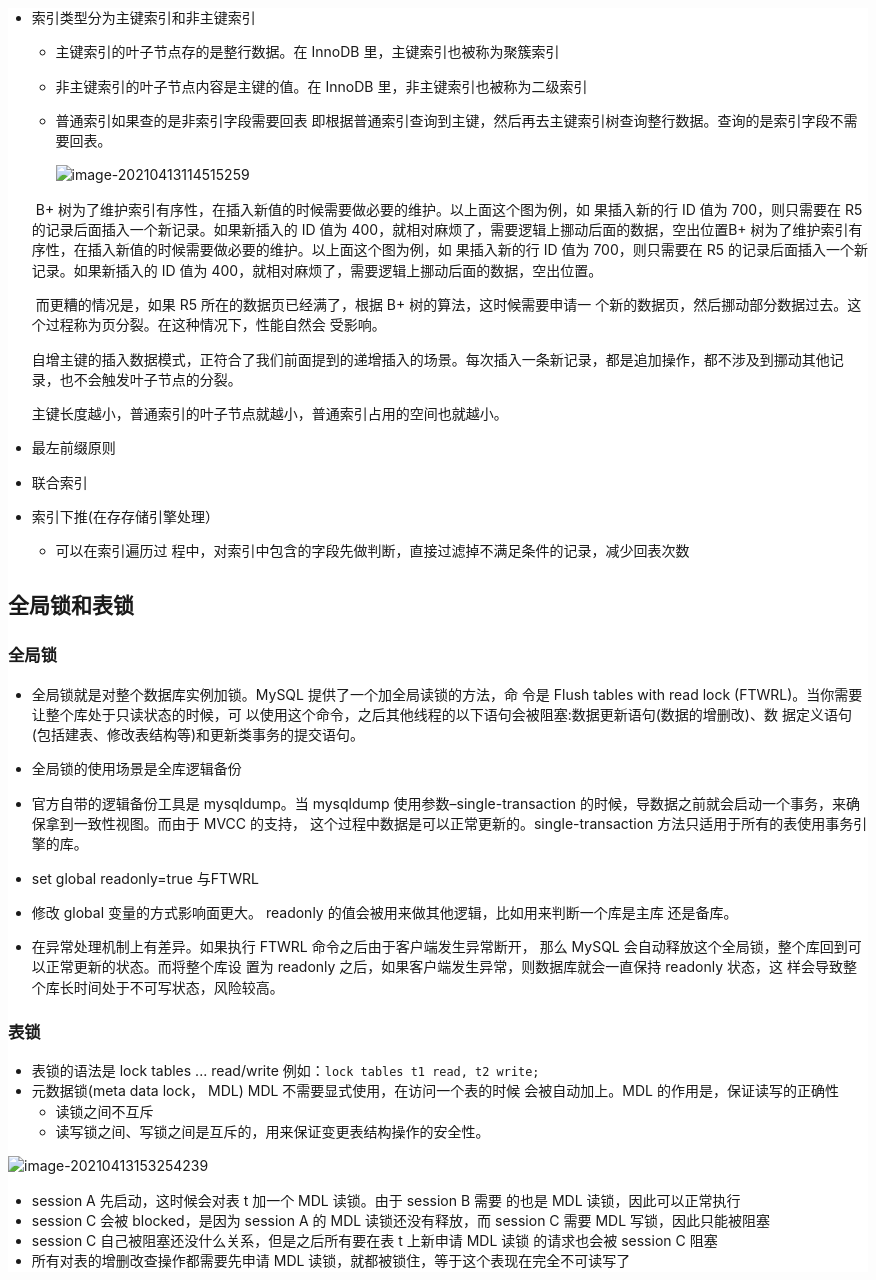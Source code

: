 + 索引类型分为主键索引和非主键索引

  + 主键索引的叶子节点存的是整行数据。在 InnoDB 里，主键索引也被称为聚簇索引

  + 非主键索引的叶子节点内容是主键的值。在 InnoDB 里，非主键索引也被称为二级索引

  + 普通索引如果查的是非索引字段需要回表 即根据普通索引查询到主键，然后再去主键索引树查询整行数据。查询的是索引字段不需要回表。

    ![image-20210413114515259](https://wsx666-1302523054.cos.ap-nanjing.myqcloud.com/image/2021-04-13/image-20210413114515259%20.png)

  ​       B+ 树为了维护索引有序性，在插入新值的时候需要做必要的维护。以上面这个图为例，如 果插入新的行 ID 值为 700，则只需要在 R5 的记录后面插入一个新记录。如果新插入的 ID 值为 400，就相对麻烦了，需要逻辑上挪动后面的数据，空出位置B+ 树为了维护索引有序性，在插入新值的时候需要做必要的维护。以上面这个图为例，如 果插入新的行 ID 值为 700，则只需要在 R5 的记录后面插入一个新记录。如果新插入的 ID 值为 400，就相对麻烦了，需要逻辑上挪动后面的数据，空出位置。

  ​       而更糟的情况是，如果 R5 所在的数据页已经满了，根据 B+ 树的算法，这时候需要申请一 个新的数据页，然后挪动部分数据过去。这个过程称为页分裂。在这种情况下，性能自然会 受影响。

  ​      自增主键的插入数据模式，正符合了我们前面提到的递增插入的场景。每次插入一条新记录，都是追加操作，都不涉及到挪动其他记录，也不会触发叶子节点的分裂。

  ​		主键长度越小，普通索引的叶子节点就越小，普通索引占用的空间也就越小。

+ 最左前缀原则

+ 联合索引

+ 索引下推(在存存储引擎处理）

  +  可以在索引遍历过 程中，对索引中包含的字段先做判断，直接过滤掉不满足条件的记录，减少回表次数

##  全局锁和表锁

### 全局锁

+ 全局锁就是对整个数据库实例加锁。MySQL 提供了一个加全局读锁的方法，命 令是 Flush tables with read lock (FTWRL)。当你需要让整个库处于只读状态的时候，可 以使用这个命令，之后其他线程的以下语句会被阻塞:数据更新语句(数据的增删改)、数 据定义语句(包括建表、修改表结构等)和更新类事务的提交语句。
+ 全局锁的使用场景是全库逻辑备份
+ 官方自带的逻辑备份工具是 mysqldump。当 mysqldump 使用参数–single-transaction 的时候，导数据之前就会启动一个事务，来确保拿到一致性视图。而由于 MVCC 的支持， 这个过程中数据是可以正常更新的。single-transaction 方法只适用于所有的表使用事务引擎的库。

+  set global readonly=true 与FTWRL
  + 修改 global 变量的方式影响面更大。 readonly 的值会被用来做其他逻辑，比如用来判断一个库是主库 还是备库。
  + 在异常处理机制上有差异。如果执行 FTWRL 命令之后由于客户端发生异常断开， 那么 MySQL 会自动释放这个全局锁，整个库回到可以正常更新的状态。而将整个库设 置为 readonly 之后，如果客户端发生异常，则数据库就会一直保持 readonly 状态，这 样会导致整个库长时间处于不可写状态，风险较高。

### 表锁

+ 表锁的语法是 lock tables ... read/write   例如：`lock tables t1 read, t2 write;`
+ 元数据锁(meta data lock， MDL) MDL 不需要显式使用，在访问一个表的时候 会被自动加上。MDL 的作用是，保证读写的正确性
  + 读锁之间不互斥
  + 读写锁之间、写锁之间是互斥的，用来保证变更表结构操作的安全性。

![image-20210413153254239](https://wsx666-1302523054.cos.ap-nanjing.myqcloud.com/image/2021-04-13/image-20210413153254239%20.png)

+  session A 先启动，这时候会对表 t 加一个 MDL 读锁。由于 session B 需要 的也是 MDL 读锁，因此可以正常执行
+ session C 会被 blocked，是因为 session A 的 MDL 读锁还没有释放，而 session C 需要 MDL 写锁，因此只能被阻塞
+  session C 自己被阻塞还没什么关系，但是之后所有要在表 t 上新申请 MDL 读锁 的请求也会被 session C 阻塞
+ 所有对表的增删改查操作都需要先申请 MDL 读锁，就都被锁住，等于这个表现在完全不可读写了
